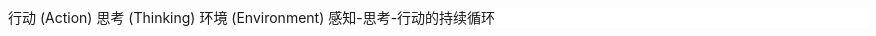   <g id="action">
    <!-- 连接线和箭头 -->
    <line x1="480" y1="180" x2="560" y2="180" stroke="#27ae60" stroke-width="3"/>
    <path d="M550,170 L570,180 L550,190" fill="#27ae60" stroke="none"/>
    <!-- 标签 -->
    <text x="560" y="120" text-anchor="middle" font-family="'Helvetica Neue', Arial, sans-serif" font-size="18" font-weight="bold" fill="#27ae60">行动</text>
    <text x="560" y="140" text-anchor="middle" font-family="'Helvetica Neue', Arial, sans-serif" font-size="16" fill="#7f8c8d">(Action)</text>
    <!-- 图标 -->
    <circle cx="560" cy="180" r="30" fill="#ffffff" stroke="#27ae60" stroke-width="2"/>
    <path d="M545,180 L575,180 M560,165 L560,195" stroke="#27ae60" stroke-width="2" stroke-linecap="round"/>
  </g>
  
  <g id="thinking">
    <text x="400" y="275" text-anchor="middle" font-family="'Helvetica Neue', Arial, sans-serif" font-size="16" font-weight="bold" fill="#9b59b6">思考 (Thinking)</text>
    <path d="M375,210 C380,215 385,220 400,220 C415,220 420,215 425,210" stroke="#9b59b6" stroke-width="1.5" fill="none" stroke-dasharray="3 2"/>
  </g>
  
  <g id="environment">
    <!-- 环境容器 -->
    <rect x="150" y="300" width="500" height="100" rx="15" ry="15" fill="#ffffff" stroke="#f39c12" stroke-width="3"/>
    <!-- 标签 -->
    <text x="400" y="355" text-anchor="middle" font-family="'Helvetica Neue', Arial, sans-serif" font-size="22" font-weight="bold" fill="#f39c12">环境 (Environment)</text>
    <!-- 环境元素 -->
    <circle cx="210" cy="330" r="8" fill="#f39c12" opacity="0.7"/>
    <rect x="240" cy="325" width="16" height="16" fill="#f39c12" opacity="0.5"/>
    <path d="M290,325 L300,335 L290,345 Z" fill="#f39c12" opacity="0.6"/>
    <circle cx="590" cy="330" r="8" fill="#f39c12" opacity="0.7"/>
    <rect x="540" cy="325" width="16" height="16" fill="#f39c12" opacity="0.5"/>
    <path d="M510,325 L500,335 L510,345 Z" fill="#f39c12" opacity="0.6"/>
  </g>
  
  <g id="feedback-loops">
    <!-- 感知循环 -->
    <path d="M250,230 C230,270 200,300 200,350" fill="none" stroke="#e74c3c" stroke-width="2.5" stroke-opacity="0.8" stroke-dasharray="5 3"/>
    <path d="M190,340 L200,360 L210,345" fill="#e74c3c" fill-opacity="0.8"/>
    <!-- 行动循环 -->
    <path d="M550,230 C570,270 600,300 600,350" fill="none" stroke="#27ae60" stroke-width="2.5" stroke-opacity="0.8" stroke-dasharray="5 3"/>
    <path d="M590,345 L600,360 L610,340" fill="#27ae60" fill-opacity="0.8"/>
  </g>
  
  <g id="descriptions">
    <text x="400" y="440" text-anchor="middle" font-family="'Helvetica Neue', Arial, sans-serif" font-size="18" fill="#2c3e50">感知-思考-行动的持续循环</text>
  </g>
  